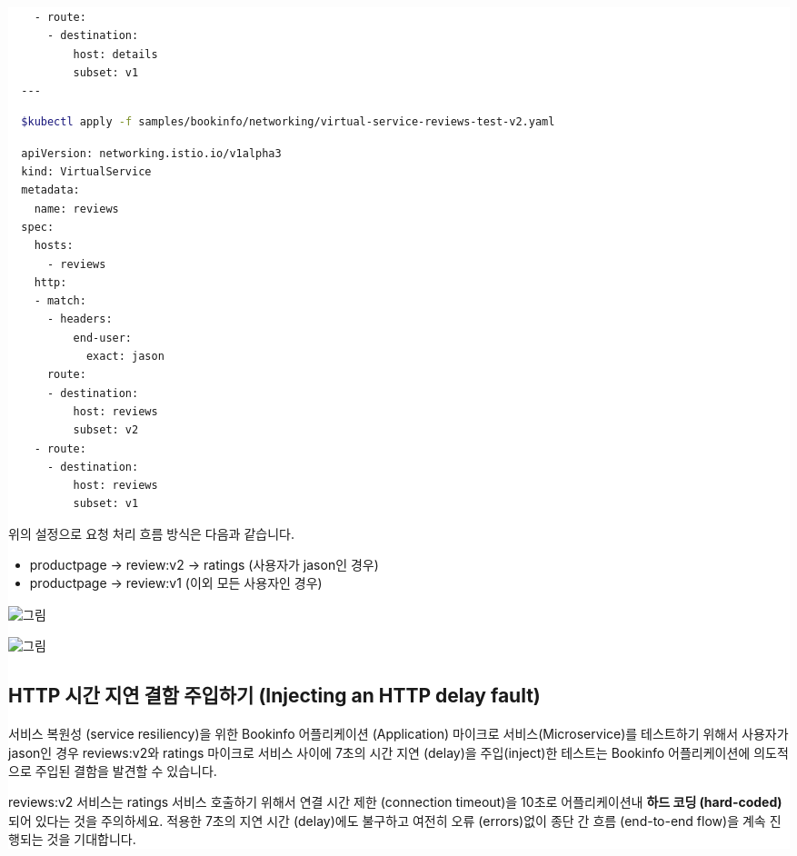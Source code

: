   ```text
      - route:
        - destination:
            host: details
            subset: v1
    ---
  ```

  ```bash
    $kubectl apply -f samples/bookinfo/networking/virtual-service-reviews-test-v2.yaml
  ```

  ```text
    apiVersion: networking.istio.io/v1alpha3
    kind: VirtualService
    metadata:
      name: reviews
    spec:
      hosts:
        - reviews
      http:
      - match:
        - headers:
            end-user:
              exact: jason
        route:
        - destination:
            host: reviews
            subset: v2
      - route:
        - destination:
            host: reviews
            subset: v1
  ```

  위의 설정으로 요청 처리 흐름 방식은 다음과 같습니다.

* productpage -&gt; review:v2 -&gt; ratings \(사용자가 jason인 경우\)
* productpage -&gt; review:v1 \(이외 모든 사용자인 경우\)  

![&#xADF8;&#xB9BC;](https://github.com/istiokrsg/istio_book_kr/tree/50e9e3d699dffedd253f64968a6b6fe18f85539d/.gitbook/assets/requesttimeouts26.png)

![&#xADF8;&#xB9BC;](https://github.com/istiokrsg/istio_book_kr/tree/50e9e3d699dffedd253f64968a6b6fe18f85539d/.gitbook/assets/20200329_205527.png)

## HTTP 시간 지연 결함 주입하기 \(Injecting an HTTP delay fault\)

서비스 복원성 \(service resiliency\)을 위한 Bookinfo 어플리케이션 \(Application\) 마이크로 서비스\(Microservice\)를 테스트하기 위해서 사용자가 jason인 경우 reviews:v2와 ratings 마이크로 서비스 사이에 7초의 시간 지연 \(delay\)을 주입\(inject\)한 테스트는 Bookinfo 어플리케이션에 의도적으로 주입된 결함을 발견할 수 있습니다.

reviews:v2 서비스는 ratings 서비스 호출하기 위해서 연결 시간 제한 \(connection timeout\)을 10초로 어플리케이션내 **하드 코딩 \(hard-coded\)** 되어 있다는 것을 주의하세요. 적용한 7초의 지연 시간 \(delay\)에도 불구하고 여전히 오류 \(errors\)없이 종단 간 흐름 \(end-to-end flow\)을 계속 진행되는 것을 기대합니다.
